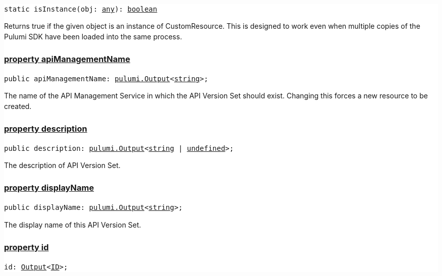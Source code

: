 <pre class="highlight"><span class='kd'>static </span>isInstance(obj: <span class='kd'><a href='https://www.typescriptlang.org/docs/handbook/basic-types.html#any'>any</a></span>): <span class='kd'><a href='https://developer.mozilla.org/en-US/docs/Web/JavaScript/Reference/Global_Objects/Boolean'>boolean</a></span></pre>


Returns true if the given object is an instance of CustomResource.  This is designed to work even when
multiple copies of the Pulumi SDK have been loaded into the same process.

</div>
<h3 class="pdoc-member-header" id="ApiVersionSet-apiManagementName">
<a class="pdoc-child-name" href="https://github.com/pulumi/pulumi-azure/blob/master/sdk/nodejs/apimanagement/apiVersionSet.ts#L56">property <b>apiManagementName</b></a>
</h3>
<div class="pdoc-member-contents" markdown="1">
<pre class="highlight"><span class='kd'>public </span>apiManagementName: <a href='https://pulumi.io/reference/pkg/nodejs/@pulumi/pulumi/#Output'>pulumi.Output</a>&lt;<span class='kd'><a href='https://developer.mozilla.org/en-US/docs/Web/JavaScript/Reference/Global_Objects/String'>string</a></span>&gt;;</pre>

The name of the API Management Service in which the API Version Set should exist. Changing this forces a new resource to be created.

</div>
<h3 class="pdoc-member-header" id="ApiVersionSet-description">
<a class="pdoc-child-name" href="https://github.com/pulumi/pulumi-azure/blob/master/sdk/nodejs/apimanagement/apiVersionSet.ts#L60">property <b>description</b></a>
</h3>
<div class="pdoc-member-contents" markdown="1">
<pre class="highlight"><span class='kd'>public </span>description: <a href='https://pulumi.io/reference/pkg/nodejs/@pulumi/pulumi/#Output'>pulumi.Output</a>&lt;<span class='kd'><a href='https://developer.mozilla.org/en-US/docs/Web/JavaScript/Reference/Global_Objects/String'>string</a></span> | <span class='kd'><a href='https://developer.mozilla.org/en-US/docs/Web/JavaScript/Reference/Global_Objects/undefined'>undefined</a></span>&gt;;</pre>

The description of API Version Set.

</div>
<h3 class="pdoc-member-header" id="ApiVersionSet-displayName">
<a class="pdoc-child-name" href="https://github.com/pulumi/pulumi-azure/blob/master/sdk/nodejs/apimanagement/apiVersionSet.ts#L64">property <b>displayName</b></a>
</h3>
<div class="pdoc-member-contents" markdown="1">
<pre class="highlight"><span class='kd'>public </span>displayName: <a href='https://pulumi.io/reference/pkg/nodejs/@pulumi/pulumi/#Output'>pulumi.Output</a>&lt;<span class='kd'><a href='https://developer.mozilla.org/en-US/docs/Web/JavaScript/Reference/Global_Objects/String'>string</a></span>&gt;;</pre>

The display name of this API Version Set.

</div>
<h3 class="pdoc-member-header" id="ApiVersionSet-id">
<a class="pdoc-child-name" href="https://github.com/pulumi/pulumi-azure/blob/master/sdk/nodejs/node_modules/@pulumi/pulumi/resource.d.ts#L86">property <b>id</b></a>
</h3>
<div class="pdoc-member-contents" markdown="1">
<pre class="highlight"><span class='kd'></span>id: <a href='https://pulumi.io/reference/pkg/nodejs/@pulumi/pulumi/#Output'>Output</a>&lt;<a href='https://pulumi.io/reference/pkg/nodejs/@pulumi/pulumi/#ID'>ID</a>&gt;;</pre>
